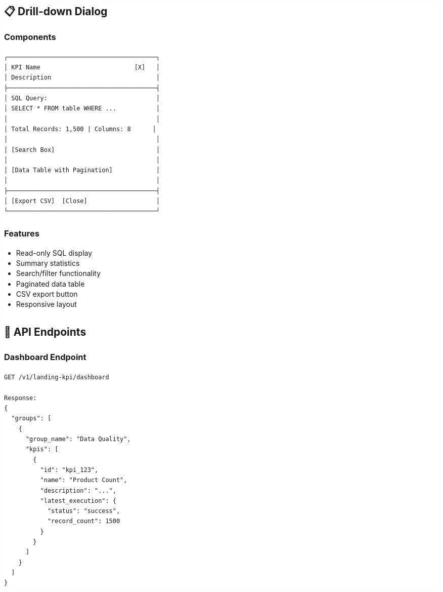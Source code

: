## 📋 Drill-down Dialog

### Components
```
┌─────────────────────────────────────────┐
│ KPI Name                          [X]   │
│ Description                             │
├─────────────────────────────────────────┤
│ SQL Query:                              │
│ SELECT * FROM table WHERE ...           │
│                                         │
│ Total Records: 1,500 | Columns: 8      │
│                                         │
│ [Search Box]                            │
│                                         │
│ [Data Table with Pagination]            │
│                                         │
├─────────────────────────────────────────┤
│ [Export CSV]  [Close]                   │
└─────────────────────────────────────────┘
```

### Features
- Read-only SQL display
- Summary statistics
- Search/filter functionality
- Paginated data table
- CSV export button
- Responsive layout

## 🔧 API Endpoints

### Dashboard Endpoint
```
GET /v1/landing-kpi/dashboard

Response:
{
  "groups": [
    {
      "group_name": "Data Quality",
      "kpis": [
        {
          "id": "kpi_123",
          "name": "Product Count",
          "description": "...",
          "latest_execution": {
            "status": "success",
            "record_count": 1500
          }
        }
      ]
    }
  ]
}
```
